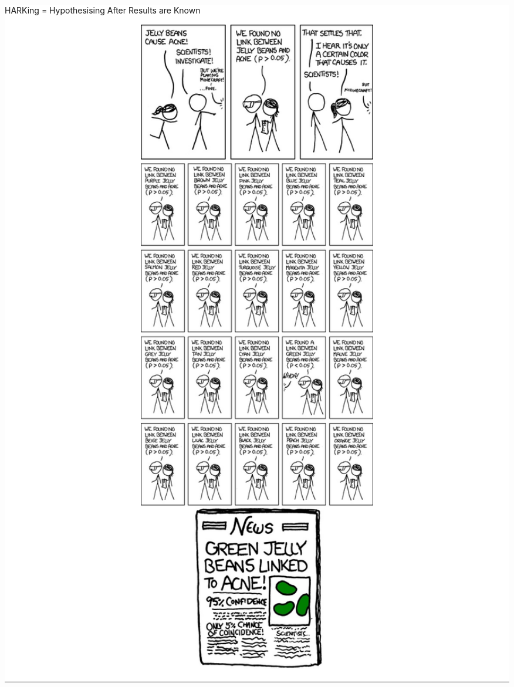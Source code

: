 HARKing = Hypothesising After Results are Known
<div class="rimage center"><img src="fig/jellybean_xkcd.jpg" title="plot of chunk unnamed-chunk-6" alt="plot of chunk unnamed-chunk-6" width="100%" class="plot" /></div>

---